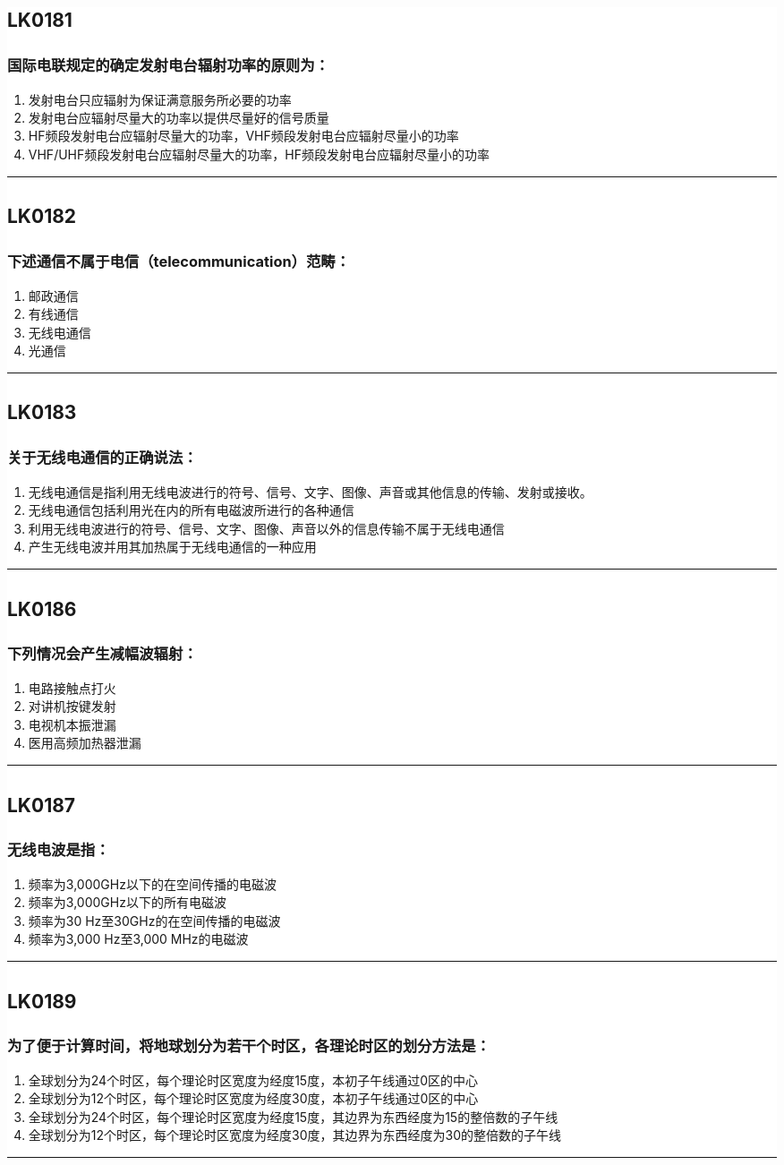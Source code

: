 ## LK0181
### 国际电联规定的确定发射电台辐射功率的原则为：
1. 发射电台只应辐射为保证满意服务所必要的功率
2. 发射电台应辐射尽量大的功率以提供尽量好的信号质量
3. HF频段发射电台应辐射尽量大的功率，VHF频段发射电台应辐射尽量小的功率
4. VHF/UHF频段发射电台应辐射尽量大的功率，HF频段发射电台应辐射尽量小的功率

---

## LK0182
### 下述通信不属于电信（telecommunication）范畴：
1. 邮政通信
2. 有线通信
3. 无线电通信
4. 光通信

---

## LK0183
### 关于无线电通信的正确说法：
1. 无线电通信是指利用无线电波进行的符号、信号、文字、图像、声音或其他信息的传输、发射或接收。
2. 无线电通信包括利用光在内的所有电磁波所进行的各种通信
3. 利用无线电波进行的符号、信号、文字、图像、声音以外的信息传输不属于无线电通信
4. 产生无线电波并用其加热属于无线电通信的一种应用

---

## LK0186
### 下列情况会产生减幅波辐射：
1. 电路接触点打火
2. 对讲机按键发射
3. 电视机本振泄漏
4. 医用高频加热器泄漏

---

## LK0187
### 无线电波是指：
1. 频率为3,000GHz以下的在空间传播的电磁波
2. 频率为3,000GHz以下的所有电磁波
3. 频率为30 Hz至30GHz的在空间传播的电磁波
4. 频率为3,000 Hz至3,000 MHz的电磁波

---

## LK0189
### 为了便于计算时间，将地球划分为若干个时区，各理论时区的划分方法是：
1. 全球划分为24个时区，每个理论时区宽度为经度15度，本初子午线通过0区的中心
2. 全球划分为12个时区，每个理论时区宽度为经度30度，本初子午线通过0区的中心
3. 全球划分为24个时区，每个理论时区宽度为经度15度，其边界为东西经度为15的整倍数的子午线
4. 全球划分为12个时区，每个理论时区宽度为经度30度，其边界为东西经度为30的整倍数的子午线

---